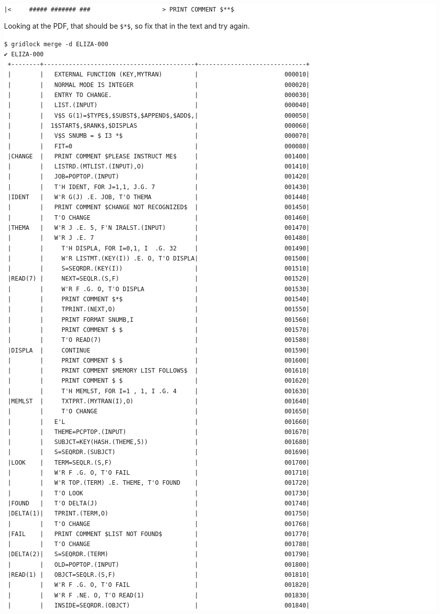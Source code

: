 ```
|<     ##### ####### ###                    > PRINT COMMENT $**$
```

Looking at the PDF, that should be `$*$`, so fix that in the text and
try again.


```
$ gridlock merge -d ELIZA-000
✔ ELIZA-000
 +--------+------------------------------------------+------------------------------+
 |        |   EXTERNAL FUNCTION (KEY,MYTRAN)         |                        000010|
 |        |   NORMAL MODE IS INTEGER                 |                        000020|
 |        |   ENTRY TO CHANGE.                       |                        000030|
 |        |   LIST.(INPUT)                           |                        000040|
 |        |   V$S G(1)=$TYPE$,$SUBST$,$APPEND$,$ADD$,|                        000050|
 |        |  1$START$,$RANK$,$DISPLAS                |                        000060|
 |        |   V$S SNUMB = $ I3 *$                    |                        000070|
 |        |   FIT=0                                  |                        000080|
 |CHANGE  |   PRINT COMMENT $PLEASE INSTRUCT ME$     |                        001400|
 |        |   LISTRD.(MTLIST.(INPUT),O)              |                        001410|
 |        |   JOB=POPTOP.(INPUT)                     |                        001420|
 |        |   T'H IDENT, FOR J=1,1, J.G. 7           |                        001430|
 |IDENT   |   W'R G(J) .E. JOB, T'O THEMA            |                        001440|
 |        |   PRINT COMMENT $CHANGE NOT RECOGNIZED$  |                        001450|
 |        |   T'O CHANGE                             |                        001460|
 |THEMA   |   W'R J .E. 5, F'N IRALST.(INPUT)        |                        001470|
 |        |   W'R J .E. 7                            |                        001480|
 |        |     T'H DISPLA, FOR I=0,1, I  .G. 32     |                        001490|
 |        |     W'R LISTMT.(KEY(I)) .E. O, T'O DISPLA|                        001500|
 |        |     S=SEQRDR.(KEY(I))                    |                        001510|
 |READ(7) |     NEXT=SEQLR.(S,F)                     |                        001520|
 |        |     W'R F .G. O, T'O DISPLA              |                        001530|
 |        |     PRINT COMMENT $*$                    |                        001540|
 |        |     TPRINT.(NEXT,O)                      |                        001550|
 |        |     PRINT FORMAT SNUMB,I                 |                        001560|
 |        |     PRINT COMMENT $ $                    |                        001570|
 |        |     T'O READ(7)                          |                        001580|
 |DISPLA  |     CONTINUE                             |                        001590|
 |        |     PRINT COMMENT $ $                    |                        001600|
 |        |     PRINT COMMENT $MEMORY LIST FOLLOWS$  |                        001610|
 |        |     PRINT COMMENT $ $                    |                        001620|
 |        |     T'H MEMLST, FOR I=1 , 1, I .G. 4     |                        001630|
 |MEMLST  |     TXTPRT.(MYTRAN(I),O)                 |                        001640|
 |        |     T'O CHANGE                           |                        001650|
 |        |   E'L                                    |                        001660|
 |        |   THEME=PCPTOP.(INPUT)                   |                        001670|
 |        |   SUBJCT=KEY(HASH.(THEME,5))             |                        001680|
 |        |   S=SEQRDR.(SUBJCT)                      |                        001690|
 |LOOK    |   TERM=SEQLR.(S,F)                       |                        001700|
 |        |   W'R F .G. O, T'O FAIL                  |                        001710|
 |        |   W'R TOP.(TERM) .E. THEME, T'O FOUND    |                        001720|
 |        |   T'O LOOK                               |                        001730|
 |FOUND   |   T'O DELTA(J)                           |                        001740|
 |DELTA(1)|   TPRINT.(TERM,O)                        |                        001750|
 |        |   T'O CHANGE                             |                        001760|
 |FAIL    |   PRINT COMMENT $LIST NOT FOUND$         |                        001770|
 |        |   T'O CHANGE                             |                        001780|
 |DELTA(2)|   S=SEQRDR.(TERM)                        |                        001790|
 |        |   OLD=POPTOP.(INPUT)                     |                        001800|
 |READ(1) |   OBJCT=SEQLR.(S,F)                      |                        001810|
 |        |   W'R F .G. O, T'O FAIL                  |                        001820|
 |        |   W'R F .NE. O, T'O READ(1)              |                        001830|
 |        |   INSIDE=SEQRDR.(OBJCT)                  |                        001840|
```